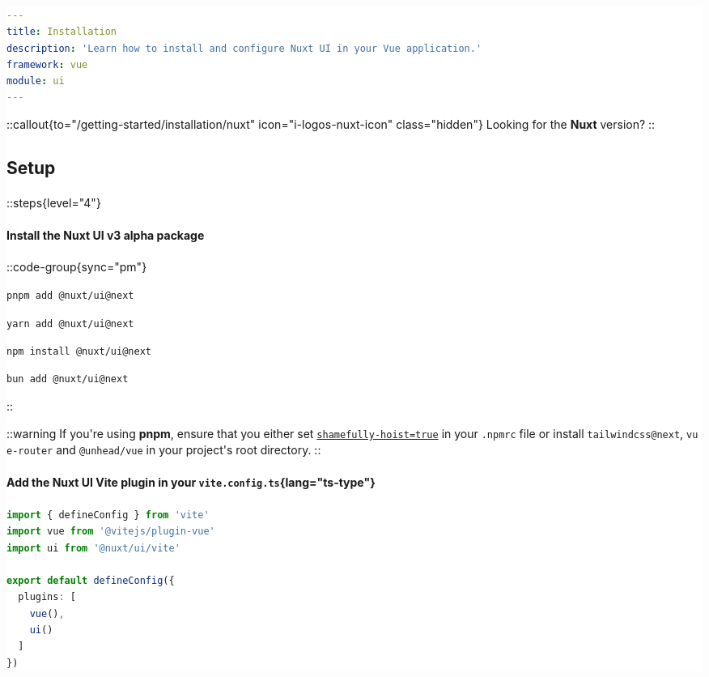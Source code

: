 ```yaml
---
title: Installation
description: 'Learn how to install and configure Nuxt UI in your Vue application.'
framework: vue
module: ui
---
```


::callout{to="/getting-started/installation/nuxt" icon="i-logos-nuxt-icon" class="hidden"}
Looking for the **Nuxt** version?
::

## Setup

::steps{level="4"}

#### Install the Nuxt UI v3 alpha package

::code-group{sync="pm"}

```bash [pnpm]
pnpm add @nuxt/ui@next
```

```bash [yarn]
yarn add @nuxt/ui@next
```

```bash [npm]
npm install @nuxt/ui@next
```

```bash [bun]
bun add @nuxt/ui@next
```

::

::warning
If you're using **pnpm**, ensure that you either set [`shamefully-hoist=true`](https://pnpm.io/npmrc#shamefully-hoist) in your `.npmrc` file or install `tailwindcss@next`, `vue-router` and `@unhead/vue` in your project's root directory.
::

#### Add the Nuxt UI Vite plugin in your `vite.config.ts`{lang="ts-type"}

```ts [vite.config.ts]{3,8}
import { defineConfig } from 'vite'
import vue from '@vitejs/plugin-vue'
import ui from '@nuxt/ui/vite'

export default defineConfig({
  plugins: [
    vue(),
    ui()
  ]
})
```
